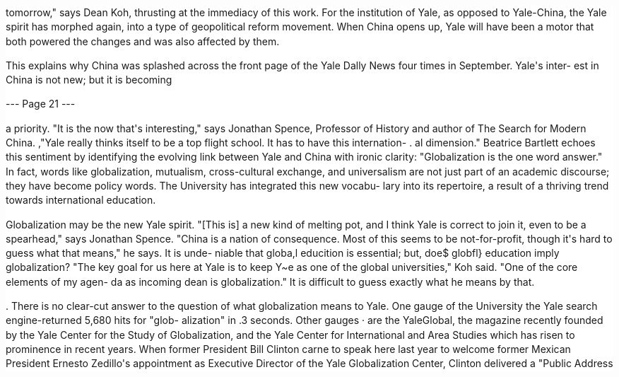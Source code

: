 tomorrow," says Dean Koh, thrusting at the 
immediacy of this work. For the institution 
of Yale, as opposed to Yale-China, the Yale 
spirit has morphed again, into a type of 
geopolitical reform movement. When 
China opens up, Yale will have been a motor 
that both powered the changes and was also 
affected by them. 

This explains why China was splashed 
across the front page of the Yale Dally 
News four times in September. Yale's inter-
est in China is not new; but it is becoming


--- Page 21 ---

a priority. "It is the now that's interesting," 
says Jonathan Spence, Professor of History 
and author of The Search for Modern 
China. ,"Yale really thinks itself to be a top 
flight school. It has to have this internation- . 
al dimension." Beatrice Bartlett echoes this 
sentiment by identifying the evolving link 
between Yale and China with ironic clarity: 
"Globalization is the one word answer." In 
fact, words like globalization, mutualism, 
cross-cultural exchange, and universalism 
are not just part of an academic discourse; 
they have become policy words. The 
University has integrated this new vocabu-
lary into its repertoire, a result of a thriving 
trend towards international education. 

Globalization may be the new Yale spirit. 
"[This is] a new kind of melting pot, and I 
think Yale is correct to join it, even to be a 
spearhead," says Jonathan Spence. "China is 
a nation of consequence. Most of this seems 
to be not-for-profit, though it's hard to 
guess what that means," he says. It is unde-
niable that globa,l educition is essential; but, 
doe$ globfl} education imply globalization? 
"The key goal for us here at Yale is to keep 
Y~e as one of the global universities," Koh 
said. "One of the core elements of my agen-
da as incoming dean is globalization." It is 
difficult to guess exactly what he means by 
that. 

. There is no clear-cut answer to the 
question of what globalization means to 
Yale. One gauge of the University 
the Yale 
search engine-returned 5,680 hits for "glob-
alization" in .3 seconds. Other gauges · are 
the YaleGlobal, the magazine recently 
founded by the Yale Center for the Study of 
Globalization, and the Yale Center for 
International and Area Studies which has 
risen to prominence in recent years. When 
former President Bill Clinton carne to speak 
here last year to welcome former Mexican 
President Ernesto Zedillo's appointment as 
Executive Director of the Yale Globalization 
Center, Clinton delivered a "Public Address 